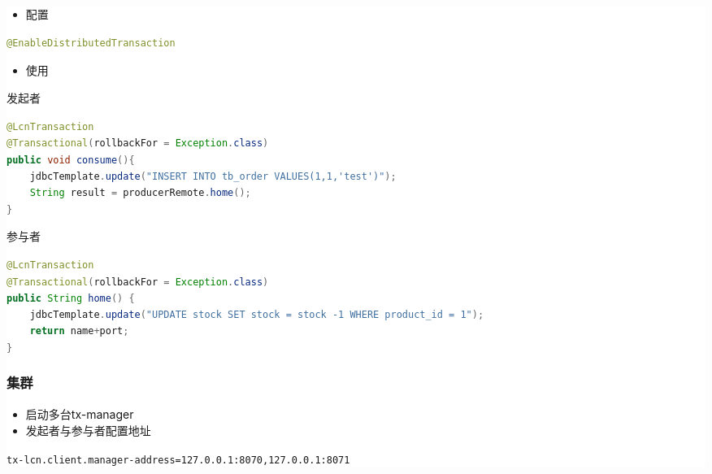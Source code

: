 - 配置

```java
@EnableDistributedTransaction
```

- 使用

发起者

```java
@LcnTransaction
@Transactional(rollbackFor = Exception.class)
public void consume(){
    jdbcTemplate.update("INSERT INTO tb_order VALUES(1,1,'test')");
    String result = producerRemote.home();
}
```

参与者

```java
@LcnTransaction
@Transactional(rollbackFor = Exception.class)
public String home() {
    jdbcTemplate.update("UPDATE stock SET stock = stock -1 WHERE product_id = 1");
    return name+port;
}
```

### 集群

- 启动多台tx-manager
- 发起者与参与者配置地址

```properties
tx-lcn.client.manager-address=127.0.0.1:8070,127.0.0.1:8071
```

